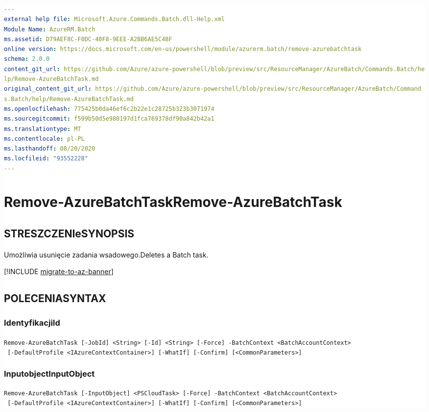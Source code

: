 ```yaml
---
external help file: Microsoft.Azure.Commands.Batch.dll-Help.xml
Module Name: AzureRM.Batch
ms.assetid: D79AEF8C-F0DC-40F8-9EEE-A2BB6AE5C4BF
online version: https://docs.microsoft.com/en-us/powershell/module/azurerm.batch/remove-azurebatchtask
schema: 2.0.0
content_git_url: https://github.com/Azure/azure-powershell/blob/preview/src/ResourceManager/AzureBatch/Commands.Batch/help/Remove-AzureBatchTask.md
original_content_git_url: https://github.com/Azure/azure-powershell/blob/preview/src/ResourceManager/AzureBatch/Commands.Batch/help/Remove-AzureBatchTask.md
ms.openlocfilehash: 775425b0da46ef6c2b22e1c28725b323b3071974
ms.sourcegitcommit: f599b50d5e980197d1fca769378df90a842b42a1
ms.translationtype: MT
ms.contentlocale: pl-PL
ms.lasthandoff: 08/20/2020
ms.locfileid: "93552228"
---
```

# <span data-ttu-id="6e9c5-101">Remove-AzureBatchTask</span><span class="sxs-lookup"><span data-stu-id="6e9c5-101">Remove-AzureBatchTask</span></span>

## <span data-ttu-id="6e9c5-102">STRESZCZENIe</span><span class="sxs-lookup"><span data-stu-id="6e9c5-102">SYNOPSIS</span></span>
<span data-ttu-id="6e9c5-103">Umożliwia usunięcie zadania wsadowego.</span><span class="sxs-lookup"><span data-stu-id="6e9c5-103">Deletes a Batch task.</span></span>

[!INCLUDE [migrate-to-az-banner](../../includes/migrate-to-az-banner.md)]

## <span data-ttu-id="6e9c5-104">POLECENIA</span><span class="sxs-lookup"><span data-stu-id="6e9c5-104">SYNTAX</span></span>

### <span data-ttu-id="6e9c5-105">Identyfikacji</span><span class="sxs-lookup"><span data-stu-id="6e9c5-105">Id</span></span>
```
Remove-AzureBatchTask [-JobId] <String> [-Id] <String> [-Force] -BatchContext <BatchAccountContext>
 [-DefaultProfile <IAzureContextContainer>] [-WhatIf] [-Confirm] [<CommonParameters>]
```

### <span data-ttu-id="6e9c5-106">Inputobject</span><span class="sxs-lookup"><span data-stu-id="6e9c5-106">InputObject</span></span>
```
Remove-AzureBatchTask [-InputObject] <PSCloudTask> [-Force] -BatchContext <BatchAccountContext>
 [-DefaultProfile <IAzureContextContainer>] [-WhatIf] [-Confirm] [<CommonParameters>]
```
